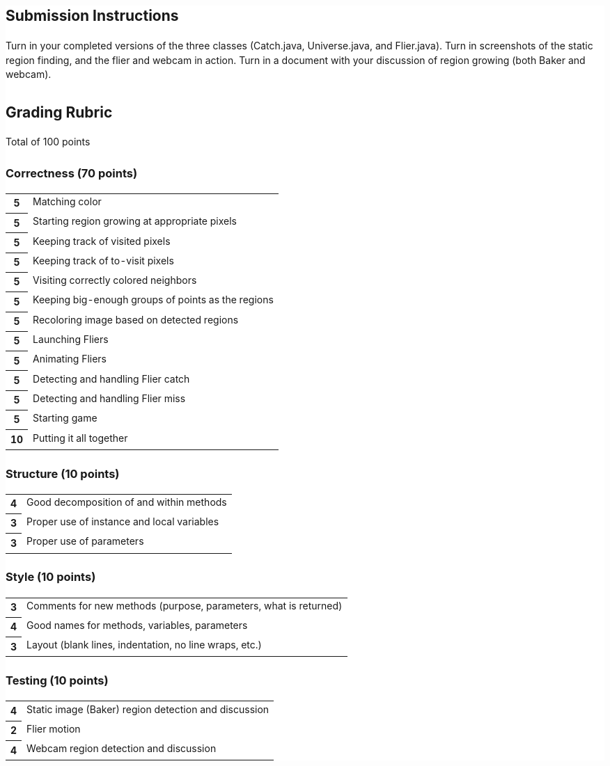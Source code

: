 ## Submission Instructions ##

Turn in your completed versions of the three classes (Catch.java, Universe.java,
and Flier.java). Turn in screenshots of the static region finding, and the flier and
webcam in action. Turn in a document with your discussion of region growing
(both Baker and webcam).

## Grading Rubric ##

Total of 100 points

### Correctness (70 points) ###

<table class="rubric">
 <tr><th>5</th><td>Matching color</td></tr>
 <tr><th>5</th><td>Starting region growing at appropriate pixels</td></tr>
 <tr><th>5</th><td>Keeping track of visited pixels</td></tr>
 <tr><th>5</th><td>Keeping track of to-visit pixels</td></tr>
 <tr><th>5</th><td>Visiting correctly colored neighbors</td></tr>
 <tr><th>5</th><td>Keeping big-enough groups of points as the regions</td></tr>
 <tr><th>5</th><td>Recoloring image based on detected regions</td></tr>
 <tr><th>5</th><td>Launching Fliers</td></tr>
 <tr><th>5</th><td>Animating Fliers</td></tr>
 <tr><th>5</th><td>Detecting and handling Flier catch</td></tr>
 <tr><th>5</th><td>Detecting and handling Flier miss</td></tr>
 <tr><th>5</th><td>Starting game</td></tr>
 <tr><th>10</th><td>Putting it all together</td></tr>
</table>

### Structure (10 points) ###

<table class="rubric">
 <tr><th>4</th><td>Good decomposition of and within methods</td></tr>
 <tr><th>3</th><td>Proper use of instance and local variables</td></tr>
 <tr><th>3</th><td>Proper use of parameters</td></tr>
</table>

### Style (10 points) ###

<table class="rubric">
 <tr><th>3</th><td>Comments for new methods (purpose, parameters, what is returned)</td></tr>
 <tr><th>4</th><td>Good names for methods, variables, parameters</td></tr>
 <tr><th>3</th><td>Layout (blank lines, indentation, no line wraps, etc.)</td></tr>
</table>

### Testing (10 points) ###

<table class="rubric">
 <tr><th>4</th><td>Static image (Baker) region detection and discussion</td></tr>
 <tr><th>2</th><td>Flier motion</td></tr>
 <tr><th>4</th><td>Webcam region detection and discussion</td></tr>
</table>
